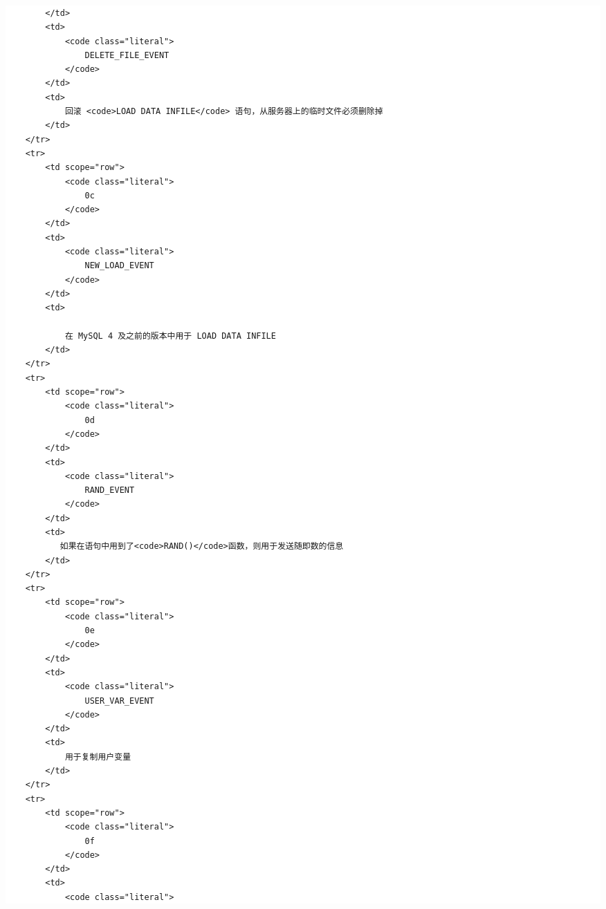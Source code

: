             </td>
            <td>
                <code class="literal">
                    DELETE_FILE_EVENT
                </code>
            </td>
            <td>
                回滚 <code>LOAD DATA INFILE</code> 语句，从服务器上的临时文件必须删除掉
            </td>
        </tr>
        <tr>
            <td scope="row">
                <code class="literal">
                    0c
                </code>
            </td>
            <td>
                <code class="literal">
                    NEW_LOAD_EVENT
                </code>
            </td>
            <td>
                
                在 MySQL 4 及之前的版本中用于 LOAD DATA INFILE
            </td>
        </tr>
        <tr>
            <td scope="row">
                <code class="literal">
                    0d
                </code>
            </td>
            <td>
                <code class="literal">
                    RAND_EVENT
                </code>
            </td>
            <td>
               如果在语句中用到了<code>RAND()</code>函数，则用于发送随即数的信息
            </td>
        </tr>
        <tr>
            <td scope="row">
                <code class="literal">
                    0e
                </code>
            </td>
            <td>
                <code class="literal">
                    USER_VAR_EVENT
                </code>
            </td>
            <td>
                用于复制用户变量
            </td>
        </tr>
        <tr>
            <td scope="row">
                <code class="literal">
                    0f
                </code>
            </td>
            <td>
                <code class="literal">